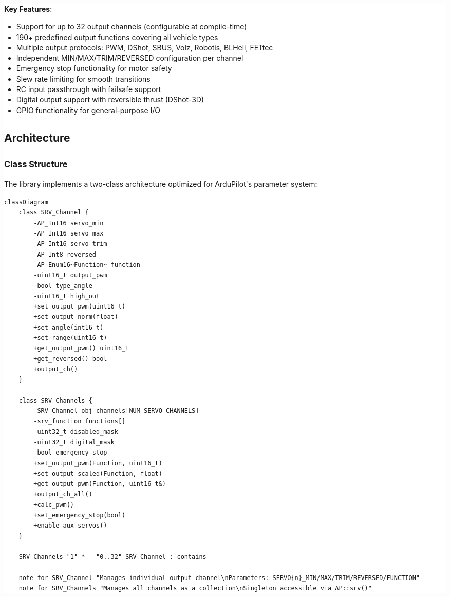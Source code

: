 **Key Features**:
- Support for up to 32 output channels (configurable at compile-time)
- 190+ predefined output functions covering all vehicle types
- Multiple output protocols: PWM, DShot, SBUS, Volz, Robotis, BLHeli, FETtec
- Independent MIN/MAX/TRIM/REVERSED configuration per channel
- Emergency stop functionality for motor safety
- Slew rate limiting for smooth transitions
- RC input passthrough with failsafe support
- Digital output support with reversible thrust (DShot-3D)
- GPIO functionality for general-purpose I/O

## Architecture

### Class Structure

The library implements a two-class architecture optimized for ArduPilot's parameter system:

```mermaid
classDiagram
    class SRV_Channel {
        -AP_Int16 servo_min
        -AP_Int16 servo_max
        -AP_Int16 servo_trim
        -AP_Int8 reversed
        -AP_Enum16~Function~ function
        -uint16_t output_pwm
        -bool type_angle
        -uint16_t high_out
        +set_output_pwm(uint16_t)
        +set_output_norm(float)
        +set_angle(int16_t)
        +set_range(uint16_t)
        +get_output_pwm() uint16_t
        +get_reversed() bool
        +output_ch()
    }
    
    class SRV_Channels {
        -SRV_Channel obj_channels[NUM_SERVO_CHANNELS]
        -srv_function functions[]
        -uint32_t disabled_mask
        -uint32_t digital_mask
        -bool emergency_stop
        +set_output_pwm(Function, uint16_t)
        +set_output_scaled(Function, float)
        +get_output_pwm(Function, uint16_t&)
        +output_ch_all()
        +calc_pwm()
        +set_emergency_stop(bool)
        +enable_aux_servos()
    }
    
    SRV_Channels "1" *-- "0..32" SRV_Channel : contains
    
    note for SRV_Channel "Manages individual output channel\nParameters: SERVO{n}_MIN/MAX/TRIM/REVERSED/FUNCTION"
    note for SRV_Channels "Manages all channels as a collection\nSingleton accessible via AP::srv()"
```
